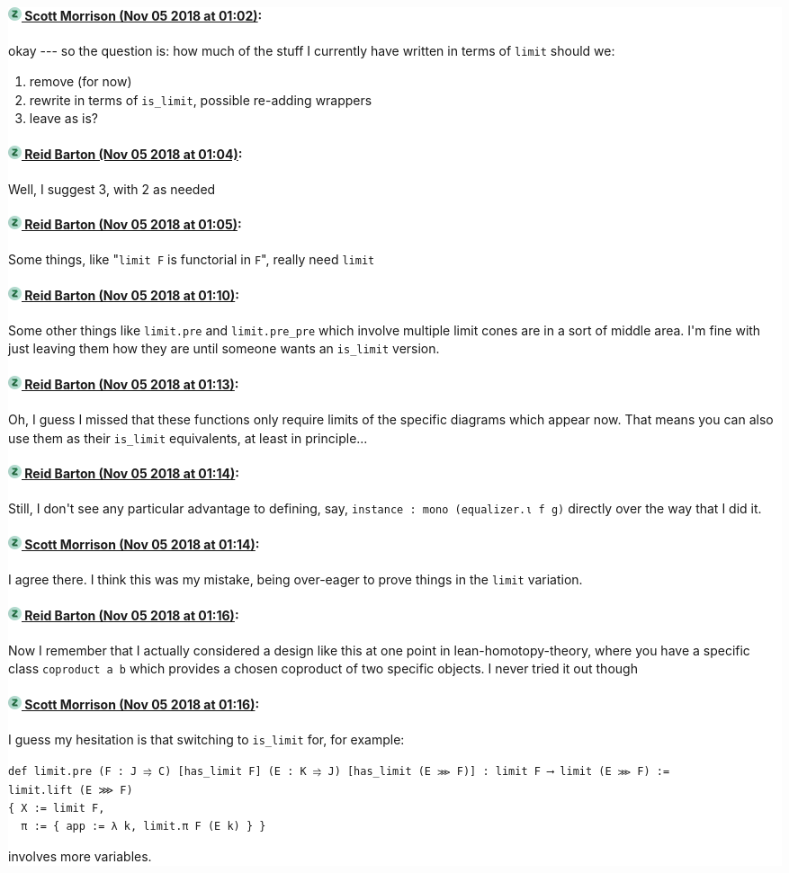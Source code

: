 #### [![Click to go to Zulip](../../assets/img/zulip2.png) Scott Morrison (Nov 05 2018 at 01:02)](https://leanprover.zulipchat.com/#narrow/stream/116395-maths/topic/limits%202.0/near/137176403):
okay --- so the question is: how much of the stuff I currently have written in terms of `limit` should we:
1) remove (for now)
2) rewrite in terms of `is_limit`, possible re-adding wrappers
3) leave as is?

#### [![Click to go to Zulip](../../assets/img/zulip2.png) Reid Barton (Nov 05 2018 at 01:04)](https://leanprover.zulipchat.com/#narrow/stream/116395-maths/topic/limits%202.0/near/137176450):
Well, I suggest 3, with 2 as needed

#### [![Click to go to Zulip](../../assets/img/zulip2.png) Reid Barton (Nov 05 2018 at 01:05)](https://leanprover.zulipchat.com/#narrow/stream/116395-maths/topic/limits%202.0/near/137176467):
Some things, like "`limit F` is functorial in `F`", really need `limit`

#### [![Click to go to Zulip](../../assets/img/zulip2.png) Reid Barton (Nov 05 2018 at 01:10)](https://leanprover.zulipchat.com/#narrow/stream/116395-maths/topic/limits%202.0/near/137176649):
Some other things like `limit.pre` and `limit.pre_pre` which involve multiple limit cones are in a sort of middle area. I'm fine with just leaving them how they are until someone wants an `is_limit` version.

#### [![Click to go to Zulip](../../assets/img/zulip2.png) Reid Barton (Nov 05 2018 at 01:13)](https://leanprover.zulipchat.com/#narrow/stream/116395-maths/topic/limits%202.0/near/137176713):
Oh, I guess I missed that these functions only require limits of the specific diagrams which appear now. That means you can also use them as their `is_limit` equivalents, at least in principle...

#### [![Click to go to Zulip](../../assets/img/zulip2.png) Reid Barton (Nov 05 2018 at 01:14)](https://leanprover.zulipchat.com/#narrow/stream/116395-maths/topic/limits%202.0/near/137176758):
Still, I don't see any particular advantage to defining, say, `instance : mono (equalizer.ι f g)` directly over the way that I did it.

#### [![Click to go to Zulip](../../assets/img/zulip2.png) Scott Morrison (Nov 05 2018 at 01:14)](https://leanprover.zulipchat.com/#narrow/stream/116395-maths/topic/limits%202.0/near/137176763):
I agree there. I think this was my mistake, being over-eager to prove things in the `limit` variation.

#### [![Click to go to Zulip](../../assets/img/zulip2.png) Reid Barton (Nov 05 2018 at 01:16)](https://leanprover.zulipchat.com/#narrow/stream/116395-maths/topic/limits%202.0/near/137176824):
Now I remember that I actually considered a design like this at one point in lean-homotopy-theory, where you have a specific class `coproduct a b` which provides a chosen coproduct of two specific objects. I never tried it out though

#### [![Click to go to Zulip](../../assets/img/zulip2.png) Scott Morrison (Nov 05 2018 at 01:16)](https://leanprover.zulipchat.com/#narrow/stream/116395-maths/topic/limits%202.0/near/137176827):
I guess my hesitation is that switching to `is_limit` for, for example:
```
def limit.pre (F : J ⥤ C) [has_limit F] (E : K ⥤ J) [has_limit (E ⋙ F)] : limit F ⟶ limit (E ⋙ F) :=
limit.lift (E ⋙ F)
{ X := limit F,
  π := { app := λ k, limit.π F (E k) } }
```
involves more variables.
